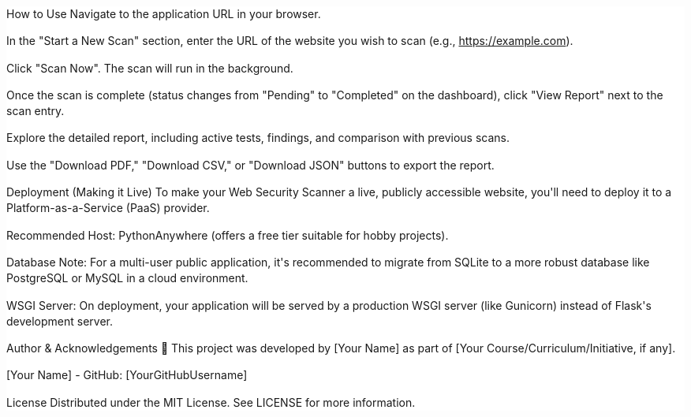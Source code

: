 How to Use
Navigate to the application URL in your browser.

In the "Start a New Scan" section, enter the URL of the website you wish to scan (e.g., https://example.com).

Click "Scan Now". The scan will run in the background.

Once the scan is complete (status changes from "Pending" to "Completed" on the dashboard), click "View Report" next to the scan entry.

Explore the detailed report, including active tests, findings, and comparison with previous scans.

Use the "Download PDF," "Download CSV," or "Download JSON" buttons to export the report.

Deployment (Making it Live)
To make your Web Security Scanner a live, publicly accessible website, you'll need to deploy it to a Platform-as-a-Service (PaaS) provider.

Recommended Host: PythonAnywhere (offers a free tier suitable for hobby projects).

Database Note: For a multi-user public application, it's recommended to migrate from SQLite to a more robust database like PostgreSQL or MySQL in a cloud environment.

WSGI Server: On deployment, your application will be served by a production WSGI server (like Gunicorn) instead of Flask's development server.

Author & Acknowledgements 🤝
This project was developed by [Your Name] as part of [Your Course/Curriculum/Initiative, if any].

[Your Name] - GitHub: [YourGitHubUsername]

License
Distributed under the MIT License. See LICENSE for more information.
